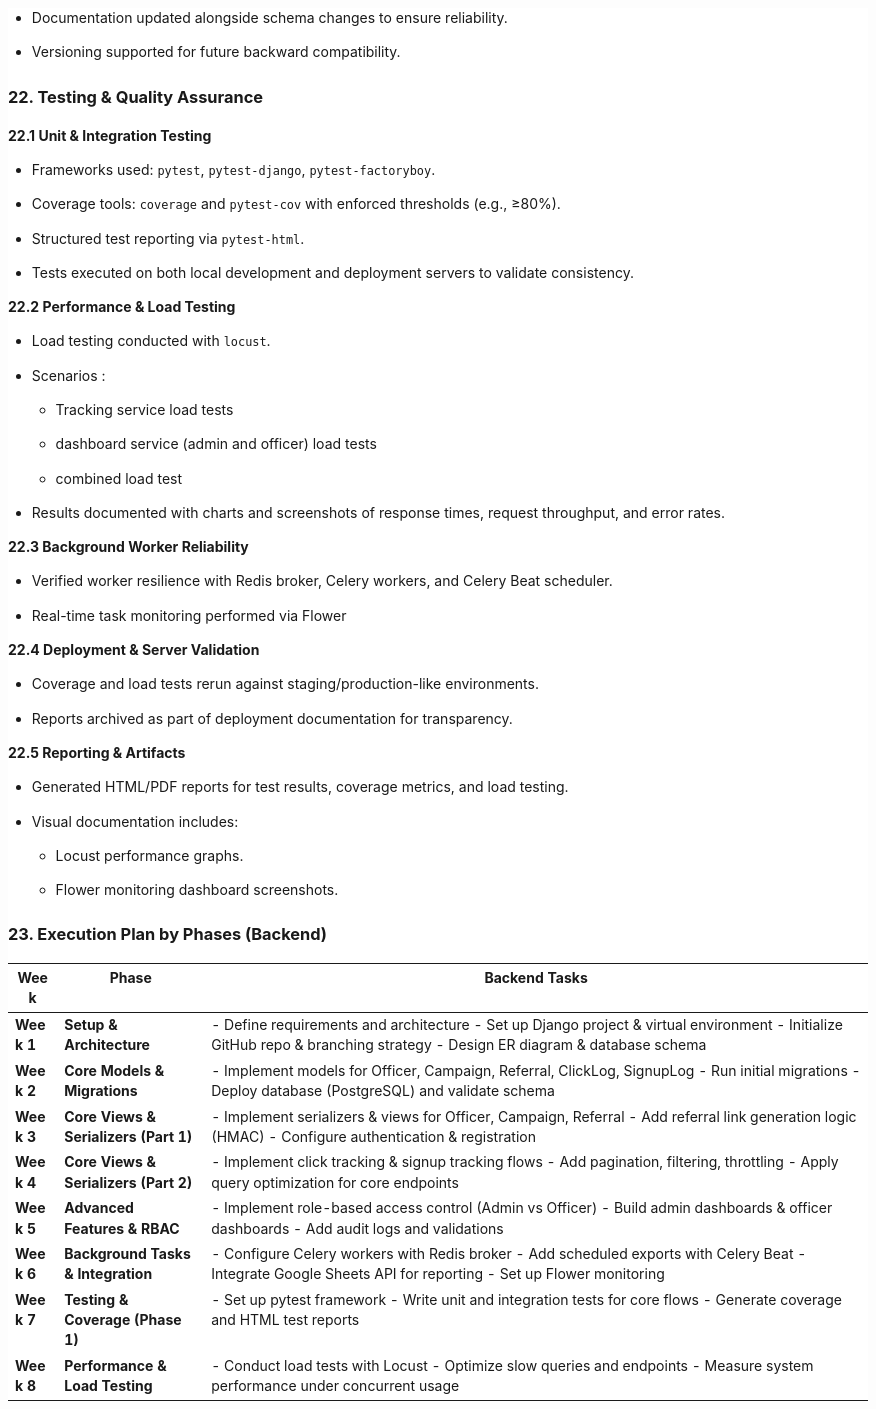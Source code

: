 - Documentation updated alongside schema changes to ensure reliability.
    
- Versioning supported for future backward compatibility.
    

### 22. Testing & Quality Assurance

**22.1 Unit & Integration Testing**

- Frameworks used: `pytest`, `pytest-django`, `pytest-factoryboy`.
    
- Coverage tools: `coverage` and `pytest-cov` with enforced thresholds (e.g., ≥80%).
    
- Structured test reporting via `pytest-html`.
    
- Tests executed on both local development and deployment servers to validate consistency.
    

**22.2 Performance & Load Testing**

- Load testing conducted with `locust`.
    
- Scenarios :
    
    - Tracking service load tests 
        
    - dashboard service (admin and officer) load tests 
        
    - combined load test 
        
- Results documented with charts and screenshots of response times, request throughput, and error rates.
    

**22.3 Background Worker Reliability**

- Verified worker resilience with Redis broker, Celery workers, and Celery Beat scheduler.
    
- Real-time task monitoring performed via Flower
    

**22.4 Deployment & Server Validation**
    
- Coverage and load tests rerun against staging/production-like environments.
    
- Reports archived as part of deployment documentation for transparency.
    

**22.5 Reporting & Artifacts**

- Generated HTML/PDF reports for test results, coverage metrics, and load testing.
    
- Visual documentation includes:
        
    - Locust performance graphs.
        
    - Flower monitoring dashboard screenshots.
    


### 23. Execution Plan by Phases (Backend)

| **Week**    | **Phase**                              | **Backend Tasks**                                                                                                                                                        |
| ----------- | -------------------------------------- | ------------------------------------------------------------------------------------------------------------------------------------------------------------------------ |
| **Week 1**  | **Setup & Architecture**               | - Define requirements and architecture - Set up Django project & virtual environment - Initialize GitHub repo & branching strategy - Design ER diagram & database schema |
| **Week 2**  | **Core Models & Migrations**           | - Implement models for Officer, Campaign, Referral, ClickLog, SignupLog - Run initial migrations - Deploy database (PostgreSQL) and validate schema                      |
| **Week 3**  | **Core Views & Serializers (Part 1)**  | - Implement serializers & views for Officer, Campaign, Referral - Add referral link generation logic (HMAC) - Configure authentication & registration                    |
| **Week 4**  | **Core Views & Serializers (Part 2)**  | - Implement click tracking & signup tracking flows - Add pagination, filtering, throttling - Apply query optimization for core endpoints                                 |
| **Week 5**  | **Advanced Features & RBAC**           | - Implement role-based access control (Admin vs Officer) - Build admin dashboards & officer dashboards - Add audit logs and validations                                  |
| **Week 6**  | **Background Tasks & Integration**     | - Configure Celery workers with Redis broker - Add scheduled exports with Celery Beat - Integrate Google Sheets API for reporting - Set up Flower monitoring             |
| **Week 7**  | **Testing & Coverage (Phase 1)**       | - Set up pytest framework - Write unit and integration tests for core flows - Generate coverage and HTML test reports                                                    |
| **Week 8**  | **Performance & Load Testing**         | - Conduct load tests with Locust - Optimize slow queries and endpoints - Measure system performance under concurrent usage                                               |